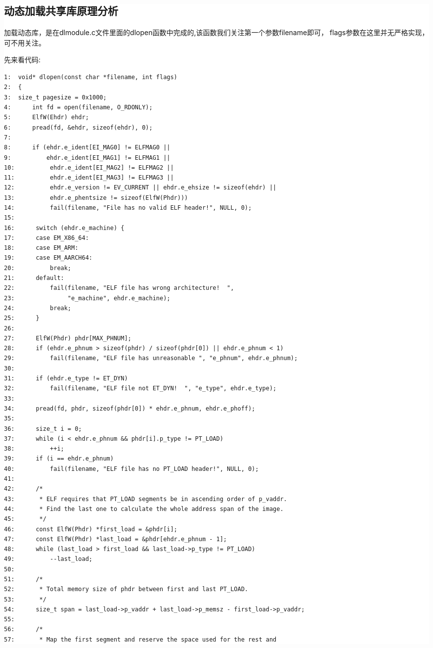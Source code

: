 ## 动态加载共享库原理分析

加载动态库，是在dlmodule.c文件里面的dlopen函数中完成的,该函数我们关注第一个参数filename即可，
flags参数在这里并无严格实现，可不用关注。

先来看代码:
```
1:  void* dlopen(const char *filename, int flags)
2:  {
3:  size_t pagesize = 0x1000;
4:      int fd = open(filename, O_RDONLY);
5:      ElfW(Ehdr) ehdr;
6:      pread(fd, &ehdr, sizeof(ehdr), 0);
7:  
8:      if (ehdr.e_ident[EI_MAG0] != ELFMAG0 ||
9:          ehdr.e_ident[EI_MAG1] != ELFMAG1 ||
10:          ehdr.e_ident[EI_MAG2] != ELFMAG2 ||
11:          ehdr.e_ident[EI_MAG3] != ELFMAG3 ||
12:          ehdr.e_version != EV_CURRENT || ehdr.e_ehsize != sizeof(ehdr) ||
13:          ehdr.e_phentsize != sizeof(ElfW(Phdr)))
14:          fail(filename, "File has no valid ELF header!", NULL, 0);
15:  
16:      switch (ehdr.e_machine) {
17:      case EM_X86_64:
18:      case EM_ARM:
19:      case EM_AARCH64:
20:          break;
21:      default:
22:          fail(filename, "ELF file has wrong architecture!  ",
23:               "e_machine", ehdr.e_machine);
24:          break;
25:      }
26:  
27:      ElfW(Phdr) phdr[MAX_PHNUM];
28:      if (ehdr.e_phnum > sizeof(phdr) / sizeof(phdr[0]) || ehdr.e_phnum < 1)
29:          fail(filename, "ELF file has unreasonable ", "e_phnum", ehdr.e_phnum);
30:  
31:      if (ehdr.e_type != ET_DYN)
32:          fail(filename, "ELF file not ET_DYN!  ", "e_type", ehdr.e_type);
33:  
34:      pread(fd, phdr, sizeof(phdr[0]) * ehdr.e_phnum, ehdr.e_phoff);
35:  
36:      size_t i = 0;
37:      while (i < ehdr.e_phnum && phdr[i].p_type != PT_LOAD)
38:          ++i;
39:      if (i == ehdr.e_phnum)
40:          fail(filename, "ELF file has no PT_LOAD header!", NULL, 0);
41:  
42:      /*
43:       * ELF requires that PT_LOAD segments be in ascending order of p_vaddr.
44:       * Find the last one to calculate the whole address span of the image.
45:       */
46:      const ElfW(Phdr) *first_load = &phdr[i];
47:      const ElfW(Phdr) *last_load = &phdr[ehdr.e_phnum - 1];
48:      while (last_load > first_load && last_load->p_type != PT_LOAD)
49:          --last_load;
50:  
51:      /*
52:       * Total memory size of phdr between first and last PT_LOAD.
53:       */
54:      size_t span = last_load->p_vaddr + last_load->p_memsz - first_load->p_vaddr;
55:  
56:      /*
57:       * Map the first segment and reserve the space used for the rest and
```